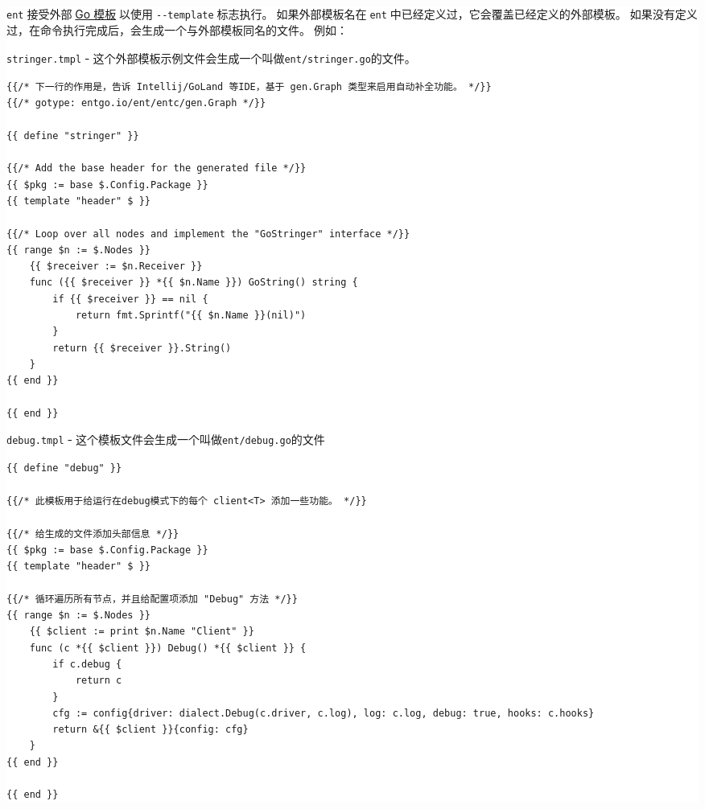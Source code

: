`ent` 接受外部 [Go 模板](https://golang.org/pkg/text/template) 以使用 `--template` 标志执行。 如果外部模板名在 `ent` 中已经定义过，它会覆盖已经定义的外部模板。 如果没有定义过，在命令执行完成后，会生成一个与外部模板同名的文件。 例如：

`stringer.tmpl` - 这个外部模板示例文件会生成一个叫做`ent/stringer.go`的文件。

```gotemplate
{{/* 下一行的作用是，告诉 Intellij/GoLand 等IDE，基于 gen.Graph 类型来启用自动补全功能。 */}}
{{/* gotype: entgo.io/ent/entc/gen.Graph */}}

{{ define "stringer" }}

{{/* Add the base header for the generated file */}}
{{ $pkg := base $.Config.Package }}
{{ template "header" $ }}

{{/* Loop over all nodes and implement the "GoStringer" interface */}}
{{ range $n := $.Nodes }}
    {{ $receiver := $n.Receiver }}
    func ({{ $receiver }} *{{ $n.Name }}) GoString() string {
        if {{ $receiver }} == nil {
            return fmt.Sprintf("{{ $n.Name }}(nil)")
        }
        return {{ $receiver }}.String()
    }
{{ end }}

{{ end }}
```

`debug.tmpl` - 这个模板文件会生成一个叫做`ent/debug.go`的文件

```gotemplate
{{ define "debug" }}

{{/* 此模板用于给运行在debug模式下的每个 client<T> 添加一些功能。 */}}

{{/* 给生成的文件添加头部信息 */}}
{{ $pkg := base $.Config.Package }}
{{ template "header" $ }}

{{/* 循环遍历所有节点，并且给配置项添加 "Debug" 方法 */}}
{{ range $n := $.Nodes }}
    {{ $client := print $n.Name "Client" }}
    func (c *{{ $client }}) Debug() *{{ $client }} {
        if c.debug {
            return c
        }
        cfg := config{driver: dialect.Debug(c.driver, c.log), log: c.log, debug: true, hooks: c.hooks}
        return &{{ $client }}{config: cfg}
    }
{{ end }}

{{ end }}
```
